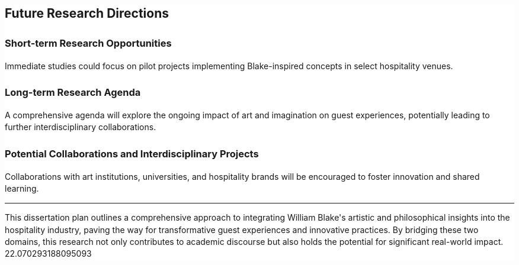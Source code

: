 ## Future Research Directions
### Short-term Research Opportunities
Immediate studies could focus on pilot projects implementing Blake-inspired concepts in select hospitality venues.

### Long-term Research Agenda
A comprehensive agenda will explore the ongoing impact of art and imagination on guest experiences, potentially leading to further interdisciplinary collaborations.

### Potential Collaborations and Interdisciplinary Projects
Collaborations with art institutions, universities, and hospitality brands will be encouraged to foster innovation and shared learning.

---

This dissertation plan outlines a comprehensive approach to integrating William Blake's artistic and philosophical insights into the hospitality industry, paving the way for transformative guest experiences and innovative practices. By bridging these two domains, this research not only contributes to academic discourse but also holds the potential for significant real-world impact. 22.070293188095093